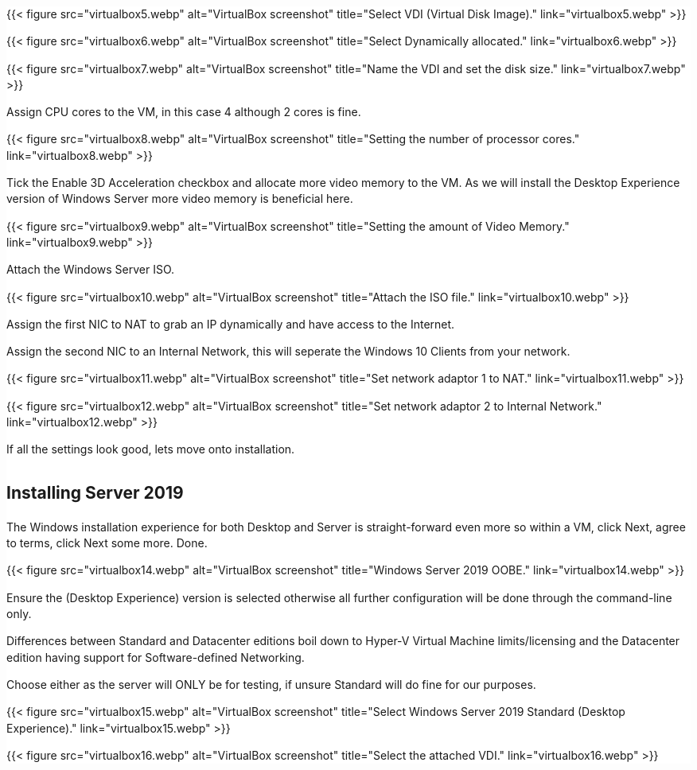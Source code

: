 {{< figure src="virtualbox5.webp" alt="VirtualBox screenshot" title="Select VDI (Virtual Disk Image)." link="virtualbox5.webp" >}}

{{< figure src="virtualbox6.webp" alt="VirtualBox screenshot" title="Select Dynamically allocated." link="virtualbox6.webp" >}}

{{< figure src="virtualbox7.webp" alt="VirtualBox screenshot" title="Name the VDI and set the disk size." link="virtualbox7.webp" >}}

Assign CPU cores to the VM, in this case 4 although 2 cores is fine.

{{< figure src="virtualbox8.webp" alt="VirtualBox screenshot" title="Setting the number of processor cores." link="virtualbox8.webp" >}}

Tick the Enable 3D Acceleration checkbox and allocate more video memory to the VM. As we will install the Desktop Experience version of Windows Server more video memory is beneficial here.

{{< figure src="virtualbox9.webp" alt="VirtualBox screenshot" title="Setting the amount of Video Memory." link="virtualbox9.webp" >}}

Attach the Windows Server ISO.

{{< figure src="virtualbox10.webp" alt="VirtualBox screenshot" title="Attach the ISO file." link="virtualbox10.webp" >}}

Assign the first NIC to NAT to grab an IP dynamically and have access to the Internet.

Assign the second NIC to an Internal Network, this will seperate the Windows 10 Clients from your network.

{{< figure src="virtualbox11.webp" alt="VirtualBox screenshot" title="Set network adaptor 1 to NAT." link="virtualbox11.webp" >}}

{{< figure src="virtualbox12.webp" alt="VirtualBox screenshot" title="Set network adaptor 2 to Internal Network." link="virtualbox12.webp" >}}

If all the settings look good, lets move onto installation.

## Installing Server 2019
The Windows installation experience for both Desktop and Server is straight-forward even more so within a VM, click Next, agree to terms, click Next some more. Done.

{{< figure src="virtualbox14.webp" alt="VirtualBox screenshot" title="Windows Server 2019 OOBE." link="virtualbox14.webp" >}}

Ensure the (Desktop Experience) version is selected otherwise all further configuration will be done through the command-line
only.

Differences between Standard and Datacenter editions boil down to Hyper-V Virtual Machine limits/licensing and the Datacenter edition having support for Software-defined Networking.

Choose either as the server will ONLY be for testing, if unsure Standard will do fine for our purposes.

{{< figure src="virtualbox15.webp" alt="VirtualBox screenshot" title="Select Windows Server 2019 Standard (Desktop Experience)." link="virtualbox15.webp" >}}

{{< figure src="virtualbox16.webp" alt="VirtualBox screenshot" title="Select the attached VDI." link="virtualbox16.webp" >}}
